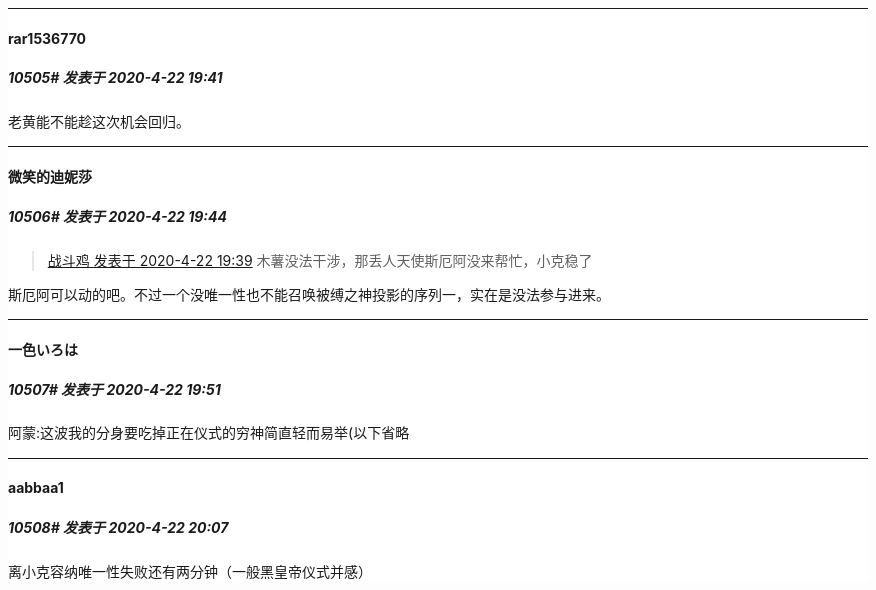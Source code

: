 



*****

####  rar1536770  
##### 10505#       发表于 2020-4-22 19:41




老黄能不能趁这次机会回归。







*****

####  微笑的迪妮莎  
##### 10506#       发表于 2020-4-22 19:44



<blockquote><a href="httphttps://bbs.saraba1st.com/2b/forum.php?mod=redirect&amp;goto=findpost&amp;pid=47167218&amp;ptid=1860016" target="_blank">战斗鸡 发表于 2020-4-22 19:39</a>
木薯没法干涉，那丢人天使斯厄阿没来帮忙，小克稳了</blockquote>
斯厄阿可以动的吧。不过一个没唯一性也不能召唤被缚之神投影的序列一，实在是没法参与进来。







*****

####  一色いろは  
##### 10507#       发表于 2020-4-22 19:51




阿蒙:这波我的分身要吃掉正在仪式的穷神简直轻而易举(以下省略







*****

####  aabbaa1  
##### 10508#       发表于 2020-4-22 20:07




离小克容纳唯一性失败还有两分钟（一般黑皇帝仪式并感）






